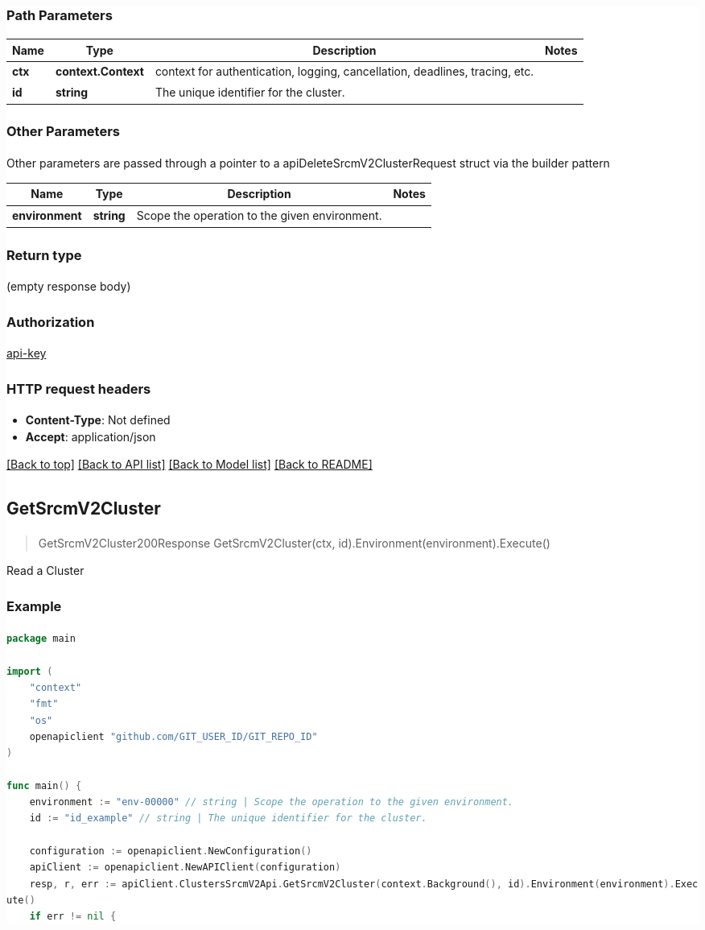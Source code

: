 ### Path Parameters


Name | Type | Description  | Notes
------------- | ------------- | ------------- | -------------
**ctx** | **context.Context** | context for authentication, logging, cancellation, deadlines, tracing, etc.
**id** | **string** | The unique identifier for the cluster. | 

### Other Parameters

Other parameters are passed through a pointer to a apiDeleteSrcmV2ClusterRequest struct via the builder pattern


Name | Type | Description  | Notes
------------- | ------------- | ------------- | -------------
 **environment** | **string** | Scope the operation to the given environment. | 


### Return type

 (empty response body)

### Authorization

[api-key](../README.md#api-key)

### HTTP request headers

- **Content-Type**: Not defined
- **Accept**: application/json

[[Back to top]](#) [[Back to API list]](../README.md#documentation-for-api-endpoints)
[[Back to Model list]](../README.md#documentation-for-models)
[[Back to README]](../README.md)


## GetSrcmV2Cluster

> GetSrcmV2Cluster200Response GetSrcmV2Cluster(ctx, id).Environment(environment).Execute()

Read a Cluster



### Example

```go
package main

import (
    "context"
    "fmt"
    "os"
    openapiclient "github.com/GIT_USER_ID/GIT_REPO_ID"
)

func main() {
    environment := "env-00000" // string | Scope the operation to the given environment.
    id := "id_example" // string | The unique identifier for the cluster.

    configuration := openapiclient.NewConfiguration()
    apiClient := openapiclient.NewAPIClient(configuration)
    resp, r, err := apiClient.ClustersSrcmV2Api.GetSrcmV2Cluster(context.Background(), id).Environment(environment).Execute()
    if err != nil {
```
